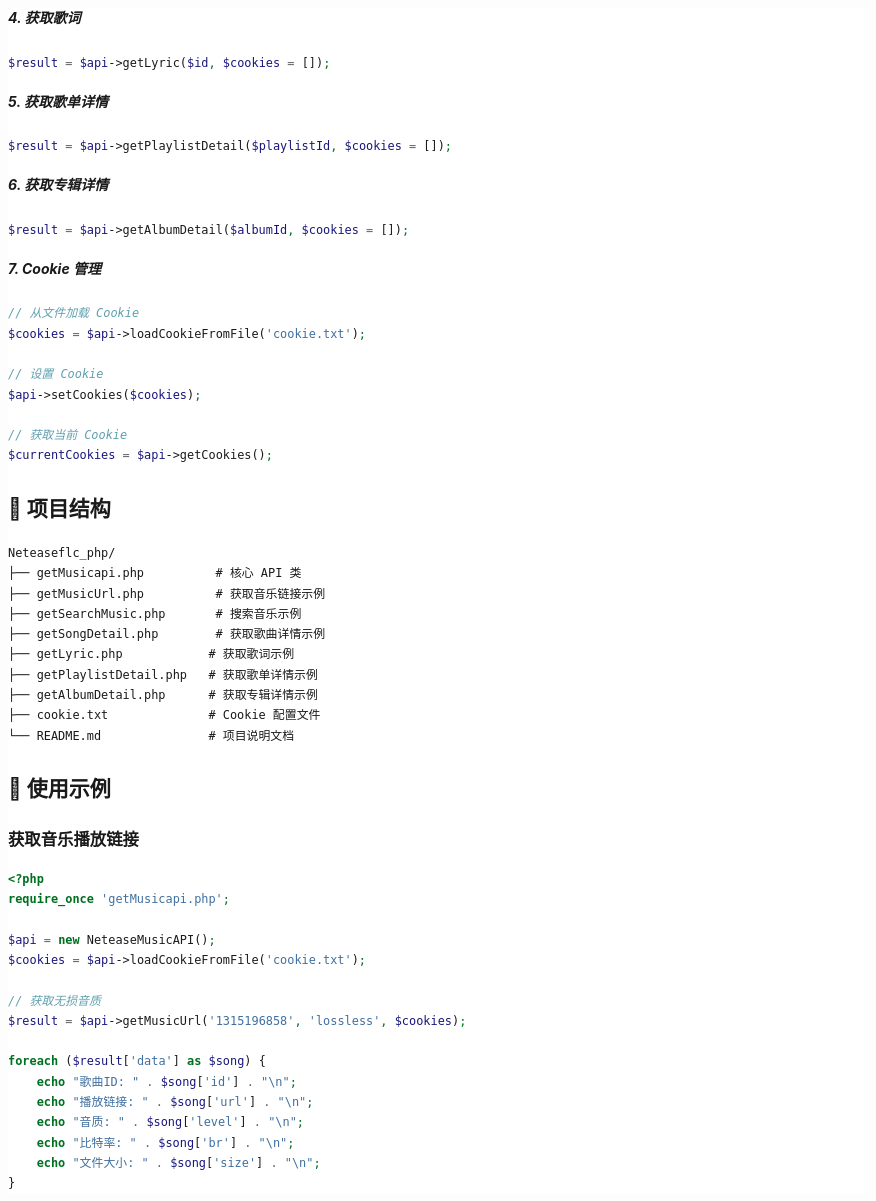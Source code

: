 ##### 4. 获取歌词

```php
$result = $api->getLyric($id, $cookies = []);
```

##### 5. 获取歌单详情

```php
$result = $api->getPlaylistDetail($playlistId, $cookies = []);
```

##### 6. 获取专辑详情

```php
$result = $api->getAlbumDetail($albumId, $cookies = []);
```

##### 7. Cookie 管理

```php
// 从文件加载 Cookie
$cookies = $api->loadCookieFromFile('cookie.txt');

// 设置 Cookie
$api->setCookies($cookies);

// 获取当前 Cookie
$currentCookies = $api->getCookies();
```

## 📁 项目结构

```
Neteaseflc_php/
├── getMusicapi.php          # 核心 API 类
├── getMusicUrl.php          # 获取音乐链接示例
├── getSearchMusic.php       # 搜索音乐示例
├── getSongDetail.php        # 获取歌曲详情示例
├── getLyric.php            # 获取歌词示例
├── getPlaylistDetail.php   # 获取歌单详情示例
├── getAlbumDetail.php      # 获取专辑详情示例
├── cookie.txt              # Cookie 配置文件
└── README.md               # 项目说明文档
```

## 🔧 使用示例

### 获取音乐播放链接

```php
<?php
require_once 'getMusicapi.php';

$api = new NeteaseMusicAPI();
$cookies = $api->loadCookieFromFile('cookie.txt');

// 获取无损音质
$result = $api->getMusicUrl('1315196858', 'lossless', $cookies);

foreach ($result['data'] as $song) {
    echo "歌曲ID: " . $song['id'] . "\n";
    echo "播放链接: " . $song['url'] . "\n";
    echo "音质: " . $song['level'] . "\n";
    echo "比特率: " . $song['br'] . "\n";
    echo "文件大小: " . $song['size'] . "\n";
}
```